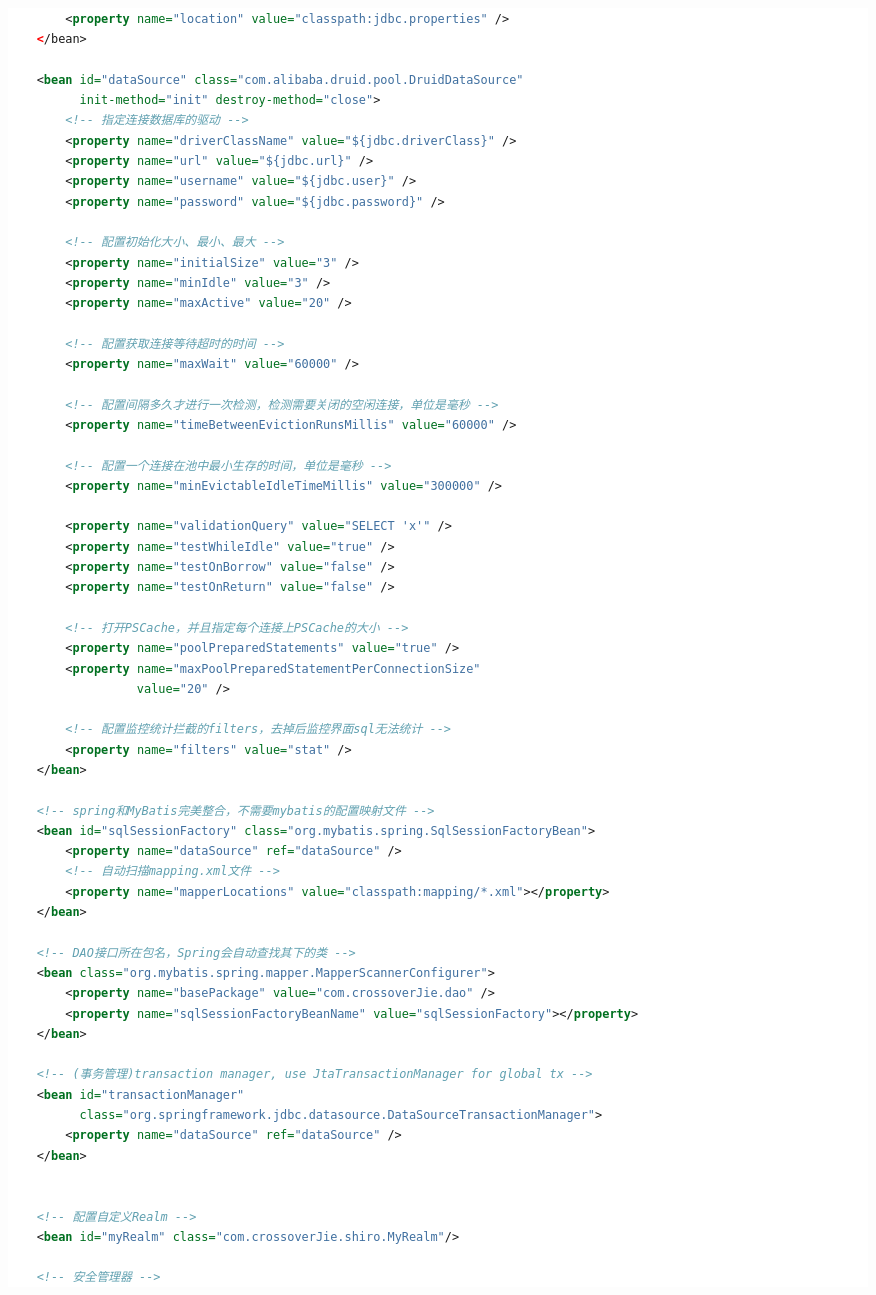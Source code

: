 ```xml
        <property name="location" value="classpath:jdbc.properties" />
    </bean>

    <bean id="dataSource" class="com.alibaba.druid.pool.DruidDataSource"
          init-method="init" destroy-method="close">
        <!-- 指定连接数据库的驱动 -->
        <property name="driverClassName" value="${jdbc.driverClass}" />
        <property name="url" value="${jdbc.url}" />
        <property name="username" value="${jdbc.user}" />
        <property name="password" value="${jdbc.password}" />

        <!-- 配置初始化大小、最小、最大 -->
        <property name="initialSize" value="3" />
        <property name="minIdle" value="3" />
        <property name="maxActive" value="20" />

        <!-- 配置获取连接等待超时的时间 -->
        <property name="maxWait" value="60000" />

        <!-- 配置间隔多久才进行一次检测，检测需要关闭的空闲连接，单位是毫秒 -->
        <property name="timeBetweenEvictionRunsMillis" value="60000" />

        <!-- 配置一个连接在池中最小生存的时间，单位是毫秒 -->
        <property name="minEvictableIdleTimeMillis" value="300000" />

        <property name="validationQuery" value="SELECT 'x'" />
        <property name="testWhileIdle" value="true" />
        <property name="testOnBorrow" value="false" />
        <property name="testOnReturn" value="false" />

        <!-- 打开PSCache，并且指定每个连接上PSCache的大小 -->
        <property name="poolPreparedStatements" value="true" />
        <property name="maxPoolPreparedStatementPerConnectionSize"
                  value="20" />

        <!-- 配置监控统计拦截的filters，去掉后监控界面sql无法统计 -->
        <property name="filters" value="stat" />
    </bean>

    <!-- spring和MyBatis完美整合，不需要mybatis的配置映射文件 -->
    <bean id="sqlSessionFactory" class="org.mybatis.spring.SqlSessionFactoryBean">
        <property name="dataSource" ref="dataSource" />
        <!-- 自动扫描mapping.xml文件 -->
        <property name="mapperLocations" value="classpath:mapping/*.xml"></property>
    </bean>

    <!-- DAO接口所在包名，Spring会自动查找其下的类 -->
    <bean class="org.mybatis.spring.mapper.MapperScannerConfigurer">
        <property name="basePackage" value="com.crossoverJie.dao" />
        <property name="sqlSessionFactoryBeanName" value="sqlSessionFactory"></property>
    </bean>

    <!-- (事务管理)transaction manager, use JtaTransactionManager for global tx -->
    <bean id="transactionManager"
          class="org.springframework.jdbc.datasource.DataSourceTransactionManager">
        <property name="dataSource" ref="dataSource" />
    </bean>


    <!-- 配置自定义Realm -->
    <bean id="myRealm" class="com.crossoverJie.shiro.MyRealm"/>

    <!-- 安全管理器 -->
```